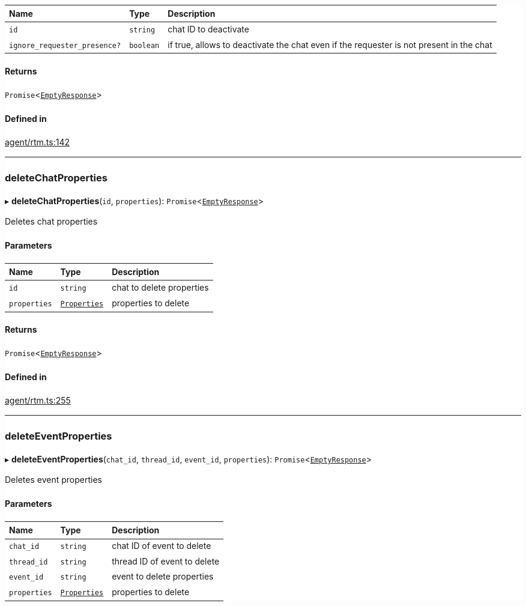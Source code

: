 | Name | Type | Description |
| :------ | :------ | :------ |
| `id` | `string` | chat ID to deactivate |
| `ignore_requester_presence?` | `boolean` | if true, allows to deactivate the chat even if the requester is not present in the chat |

#### Returns

`Promise`<[`EmptyResponse`](../interfaces/agent_structures.EmptyResponse.md)\>

#### Defined in

[agent/rtm.ts:142](https://github.com/livechat/lc-sdk-js/blob/11cc290/src/agent/rtm.ts#L142)

___

### deleteChatProperties

▸ **deleteChatProperties**(`id`, `properties`): `Promise`<[`EmptyResponse`](../interfaces/agent_structures.EmptyResponse.md)\>

Deletes chat properties

#### Parameters

| Name | Type | Description |
| :------ | :------ | :------ |
| `id` | `string` | chat to delete properties |
| `properties` | [`Properties`](../interfaces/objects.Properties.md) | properties to delete |

#### Returns

`Promise`<[`EmptyResponse`](../interfaces/agent_structures.EmptyResponse.md)\>

#### Defined in

[agent/rtm.ts:255](https://github.com/livechat/lc-sdk-js/blob/11cc290/src/agent/rtm.ts#L255)

___

### deleteEventProperties

▸ **deleteEventProperties**(`chat_id`, `thread_id`, `event_id`, `properties`): `Promise`<[`EmptyResponse`](../interfaces/agent_structures.EmptyResponse.md)\>

Deletes event properties

#### Parameters

| Name | Type | Description |
| :------ | :------ | :------ |
| `chat_id` | `string` | chat ID of event to delete |
| `thread_id` | `string` | thread ID of event to delete |
| `event_id` | `string` | event to delete properties |
| `properties` | [`Properties`](../interfaces/objects.Properties.md) | properties to delete |
